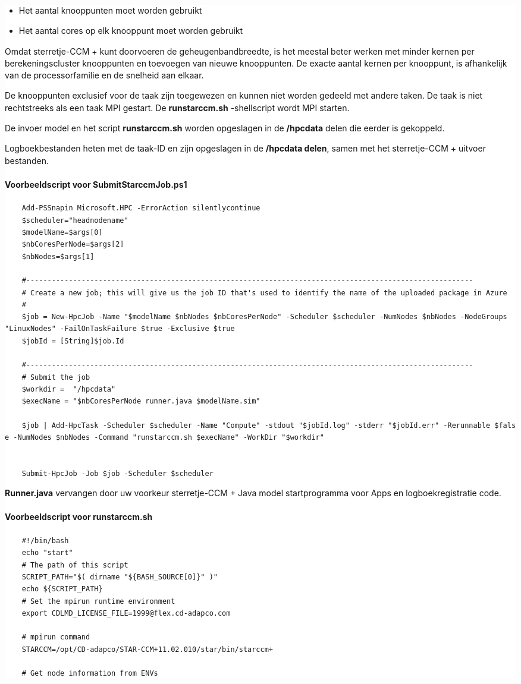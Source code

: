 *  Het aantal knooppunten moet worden gebruikt

*  Het aantal cores op elk knooppunt moet worden gebruikt

Omdat sterretje-CCM + kunt doorvoeren de geheugenbandbreedte, is het meestal beter werken met minder kernen per berekeningscluster knooppunten en toevoegen van nieuwe knooppunten. De exacte aantal kernen per knooppunt, is afhankelijk van de processorfamilie en de snelheid aan elkaar.

De knooppunten exclusief voor de taak zijn toegewezen en kunnen niet worden gedeeld met andere taken. De taak is niet rechtstreeks als een taak MPI gestart. De **runstarccm.sh** -shellscript wordt MPI starten.

De invoer model en het script **runstarccm.sh** worden opgeslagen in de **/hpcdata** delen die eerder is gekoppeld.

Logboekbestanden heten met de taak-ID en zijn opgeslagen in de **/hpcdata delen**, samen met het sterretje-CCM + uitvoer bestanden.


#### <a name="sample-submitstarccmjobps1-script"></a>Voorbeeldscript voor SubmitStarccmJob.ps1
```
    Add-PSSnapin Microsoft.HPC -ErrorAction silentlycontinue
    $scheduler="headnodename"
    $modelName=$args[0]
    $nbCoresPerNode=$args[2]
    $nbNodes=$args[1]

    #---------------------------------------------------------------------------------------------------------
    # Create a new job; this will give us the job ID that's used to identify the name of the uploaded package in Azure
    #
    $job = New-HpcJob -Name "$modelName $nbNodes $nbCoresPerNode" -Scheduler $scheduler -NumNodes $nbNodes -NodeGroups "LinuxNodes" -FailOnTaskFailure $true -Exclusive $true
    $jobId = [String]$job.Id

    #---------------------------------------------------------------------------------------------------------
    # Submit the job    
    $workdir =  "/hpcdata"
    $execName = "$nbCoresPerNode runner.java $modelName.sim"

    $job | Add-HpcTask -Scheduler $scheduler -Name "Compute" -stdout "$jobId.log" -stderr "$jobId.err" -Rerunnable $false -NumNodes $nbNodes -Command "runstarccm.sh $execName" -WorkDir "$workdir"


    Submit-HpcJob -Job $job -Scheduler $scheduler
```
**Runner.java** vervangen door uw voorkeur sterretje-CCM + Java model startprogramma voor Apps en logboekregistratie code.

#### <a name="sample-runstarccmsh-script"></a>Voorbeeldscript voor runstarccm.sh
```
    #!/bin/bash
    echo "start"
    # The path of this script
    SCRIPT_PATH="$( dirname "${BASH_SOURCE[0]}" )"
    echo ${SCRIPT_PATH}
    # Set the mpirun runtime environment
    export CDLMD_LICENSE_FILE=1999@flex.cd-adapco.com

    # mpirun command
    STARCCM=/opt/CD-adapco/STAR-CCM+11.02.010/star/bin/starccm+

    # Get node information from ENVs
```

[hndeploy]: ./media/virtual-machines-linux-classic-hpcpack-cluster-starccm/hndeploy.png
[clustermanager]: ./media/virtual-machines-linux-classic-hpcpack-cluster-starccm/ClusterManager.png